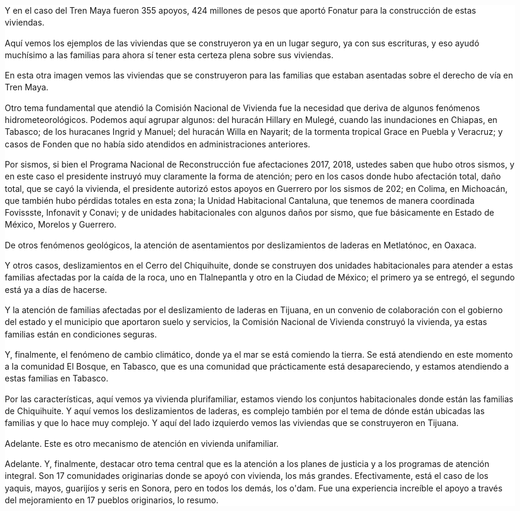 Y en el caso del Tren Maya fueron 355 apoyos, 424 millones de pesos que aportó
Fonatur para la construcción de estas viviendas.

Aquí vemos los ejemplos de las viviendas que se construyeron ya en un lugar
seguro, ya con sus escrituras, y eso ayudó muchísimo a las familias para ahora
sí tener esta certeza plena sobre sus viviendas.

En esta otra imagen vemos las viviendas que se construyeron para las familias
que estaban asentadas sobre el derecho de vía en Tren Maya.

Otro tema fundamental que atendió la Comisión Nacional de Vivienda fue la
necesidad que deriva de algunos fenómenos hidrometeorológicos. Podemos aquí
agrupar algunos: del huracán Hillary en Mulegé, cuando las inundaciones en
Chiapas, en Tabasco; de los huracanes Ingrid y Manuel; del huracán Willa en
Nayarit; de la tormenta tropical Grace en Puebla y Veracruz; y casos de Fonden
que no había sido atendidos en administraciones anteriores.

Por sismos, si bien el Programa Nacional de Reconstrucción fue afectaciones
2017, 2018, ustedes saben que hubo otros sismos, y en este caso el presidente
instruyó muy claramente la forma de atención; pero en los casos donde hubo
afectación total, daño total, que se cayó la vivienda, el presidente autorizó
estos apoyos en Guerrero por los sismos de 202; en Colima, en Michoacán, que
también hubo pérdidas totales en esta zona; la Unidad Habitacional Cantaluna,
que tenemos de manera coordinada Fovissste, Infonavit y Conavi; y de unidades
habitacionales con algunos daños por sismo, que fue básicamente en Estado de
México, Morelos y Guerrero.

De otros fenómenos geológicos, la atención de asentamientos por deslizamientos
de laderas en Metlatónoc, en Oaxaca.

Y otros casos, deslizamientos en el Cerro del Chiquihuite, donde se construyen
dos unidades habitacionales para atender a estas familias afectadas por la
caída de la roca, uno en Tlalnepantla y otro en la Ciudad de México; el
primero ya se entregó, el segundo está ya a días de hacerse.

Y la atención de familias afectadas por el deslizamiento de laderas en
Tijuana, en un convenio de colaboración con el gobierno del estado y el
municipio que aportaron suelo y servicios, la Comisión Nacional de Vivienda
construyó la vivienda, ya estas familias están en condiciones seguras.

Y, finalmente, el fenómeno de cambio climático, donde ya el mar se está
comiendo la tierra. Se está atendiendo en este momento a la comunidad El
Bosque, en Tabasco, que es una comunidad que prácticamente está
desapareciendo, y estamos atendiendo a estas familias en Tabasco.

Por las características, aquí vemos ya vivienda plurifamiliar, estamos viendo
los conjuntos habitacionales donde están las familias de Chiquihuite. Y aquí
vemos los deslizamientos de laderas, es complejo también por el tema de dónde
están ubicadas las familias y que lo hace muy complejo. Y aquí del lado
izquierdo vemos las viviendas que se construyeron en Tijuana.

Adelante. Este es otro mecanismo de atención en vivienda unifamiliar.

Adelante. Y, finalmente, destacar otro tema central que es la atención a los
planes de justicia y a los programas de atención integral. Son 17 comunidades
originarias donde se apoyó con vivienda, los más grandes. Efectivamente, está
el caso de los yaquis, mayos, guarijíos y seris en Sonora, pero en todos los
demás, los o'dam. Fue una experiencia increíble el apoyo a través del
mejoramiento en 17 pueblos originarios, lo resumo.
